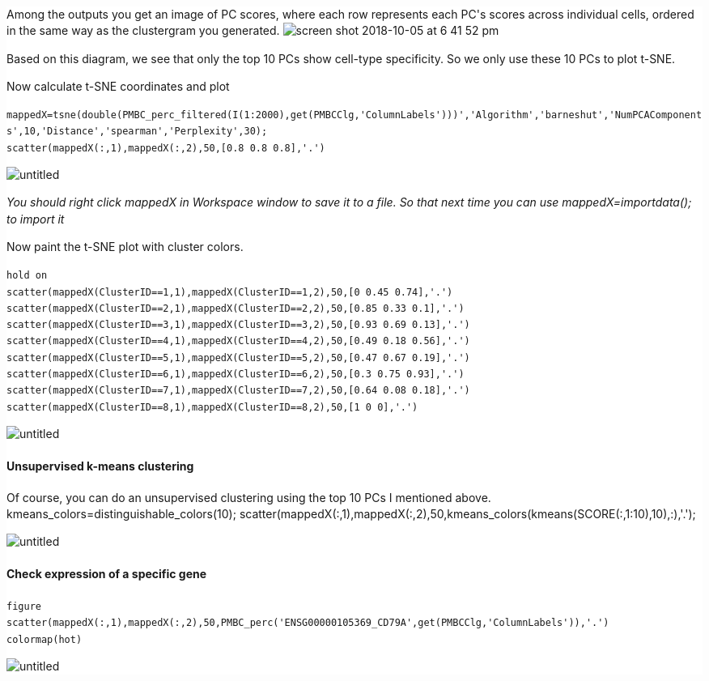 Among the outputs you get an image of PC scores, where each row represents each PC's scores across individual cells, ordered in the same way as the clustergram you generated.
<img width="515" alt="screen shot 2018-10-05 at 6 41 52 pm" src="https://user-images.githubusercontent.com/4110443/46566430-29382480-c8d3-11e8-8796-3a69eb74c33c.png">

Based on this diagram, we see that only the top 10 PCs show cell-type specificity. So we only use these 10 PCs to plot t-SNE.

Now calculate t-SNE coordinates and plot
```
mappedX=tsne(double(PMBC_perc_filtered(I(1:2000),get(PMBCClg,'ColumnLabels')))','Algorithm','barneshut','NumPCAComponents',10,'Distance','spearman','Perplexity',30);
scatter(mappedX(:,1),mappedX(:,2),50,[0.8 0.8 0.8],'.')
``` 
![untitled](https://user-images.githubusercontent.com/4110443/46567228-7375d180-c8e4-11e8-9364-a1ac24ae106e.jpg)

*You should right click mappedX in Workspace window to save it to a file. So that next time you can use mappedX=importdata(); to import it*

Now paint the t-SNE plot with cluster colors.
```
hold on
scatter(mappedX(ClusterID==1,1),mappedX(ClusterID==1,2),50,[0 0.45 0.74],'.')
scatter(mappedX(ClusterID==2,1),mappedX(ClusterID==2,2),50,[0.85 0.33 0.1],'.')
scatter(mappedX(ClusterID==3,1),mappedX(ClusterID==3,2),50,[0.93 0.69 0.13],'.')
scatter(mappedX(ClusterID==4,1),mappedX(ClusterID==4,2),50,[0.49 0.18 0.56],'.')
scatter(mappedX(ClusterID==5,1),mappedX(ClusterID==5,2),50,[0.47 0.67 0.19],'.')
scatter(mappedX(ClusterID==6,1),mappedX(ClusterID==6,2),50,[0.3 0.75 0.93],'.')
scatter(mappedX(ClusterID==7,1),mappedX(ClusterID==7,2),50,[0.64 0.08 0.18],'.')
scatter(mappedX(ClusterID==8,1),mappedX(ClusterID==8,2),50,[1 0 0],'.')
```

![untitled](https://user-images.githubusercontent.com/4110443/46567238-b89a0380-c8e4-11e8-931d-a4ba22b8c7d7.jpg)

#### Unsupervised k-means clustering
Of course, you can do an unsupervised clustering using the top 10 PCs I mentioned above.
kmeans_colors=distinguishable_colors(10);
scatter(mappedX(:,1),mappedX(:,2),50,kmeans_colors(kmeans(SCORE(:,1:10),10),:),'.');

![untitled](https://user-images.githubusercontent.com/4110443/46567688-c30bcb80-c8eb-11e8-94bf-9cbfe379af40.jpg)

#### Check expression of a specific gene
```
figure
scatter(mappedX(:,1),mappedX(:,2),50,PMBC_perc('ENSG00000105369_CD79A',get(PMBCClg,'ColumnLabels')),'.')
colormap(hot)
```
![untitled](https://user-images.githubusercontent.com/4110443/46567725-acb23f80-c8ec-11e8-8858-c5ff76de3a3f.jpg)
